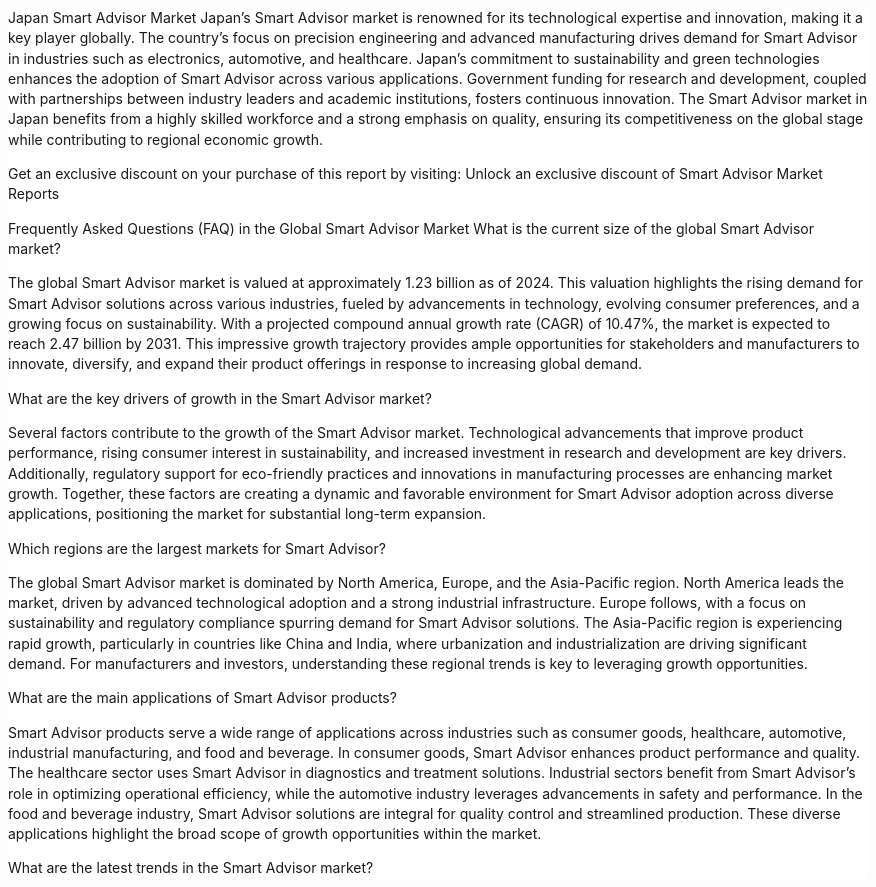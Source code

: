 Japan Smart Advisor Market
Japan’s Smart Advisor market is renowned for its technological expertise and innovation, making it a key player globally. The country’s focus on precision engineering and advanced manufacturing drives demand for Smart Advisor in industries such as electronics, automotive, and healthcare. Japan’s commitment to sustainability and green technologies enhances the adoption of Smart Advisor across various applications. Government funding for research and development, coupled with partnerships between industry leaders and academic institutions, fosters continuous innovation. The Smart Advisor market in Japan benefits from a highly skilled workforce and a strong emphasis on quality, ensuring its competitiveness on the global stage while contributing to regional economic growth.

Get an exclusive discount on your purchase of this report by visiting: Unlock an exclusive discount of Smart Advisor Market Reports 

Frequently Asked Questions (FAQ) in the Global Smart Advisor Market
What is the current size of the global Smart Advisor market?

The global Smart Advisor market is valued at approximately 1.23 billion as of 2024. This valuation highlights the rising demand for Smart Advisor solutions across various industries, fueled by advancements in technology, evolving consumer preferences, and a growing focus on sustainability. With a projected compound annual growth rate (CAGR) of 10.47%, the market is expected to reach 2.47 billion by 2031. This impressive growth trajectory provides ample opportunities for stakeholders and manufacturers to innovate, diversify, and expand their product offerings in response to increasing global demand.

What are the key drivers of growth in the Smart Advisor market?

Several factors contribute to the growth of the Smart Advisor market. Technological advancements that improve product performance, rising consumer interest in sustainability, and increased investment in research and development are key drivers. Additionally, regulatory support for eco-friendly practices and innovations in manufacturing processes are enhancing market growth. Together, these factors are creating a dynamic and favorable environment for Smart Advisor adoption across diverse applications, positioning the market for substantial long-term expansion.

Which regions are the largest markets for Smart Advisor?

The global Smart Advisor market is dominated by North America, Europe, and the Asia-Pacific region. North America leads the market, driven by advanced technological adoption and a strong industrial infrastructure. Europe follows, with a focus on sustainability and regulatory compliance spurring demand for Smart Advisor solutions. The Asia-Pacific region is experiencing rapid growth, particularly in countries like China and India, where urbanization and industrialization are driving significant demand. For manufacturers and investors, understanding these regional trends is key to leveraging growth opportunities.

What are the main applications of Smart Advisor products?

Smart Advisor products serve a wide range of applications across industries such as consumer goods, healthcare, automotive, industrial manufacturing, and food and beverage. In consumer goods, Smart Advisor enhances product performance and quality. The healthcare sector uses Smart Advisor in diagnostics and treatment solutions. Industrial sectors benefit from Smart Advisor’s role in optimizing operational efficiency, while the automotive industry leverages advancements in safety and performance. In the food and beverage industry, Smart Advisor solutions are integral for quality control and streamlined production. These diverse applications highlight the broad scope of growth opportunities within the market.

What are the latest trends in the Smart Advisor market?
